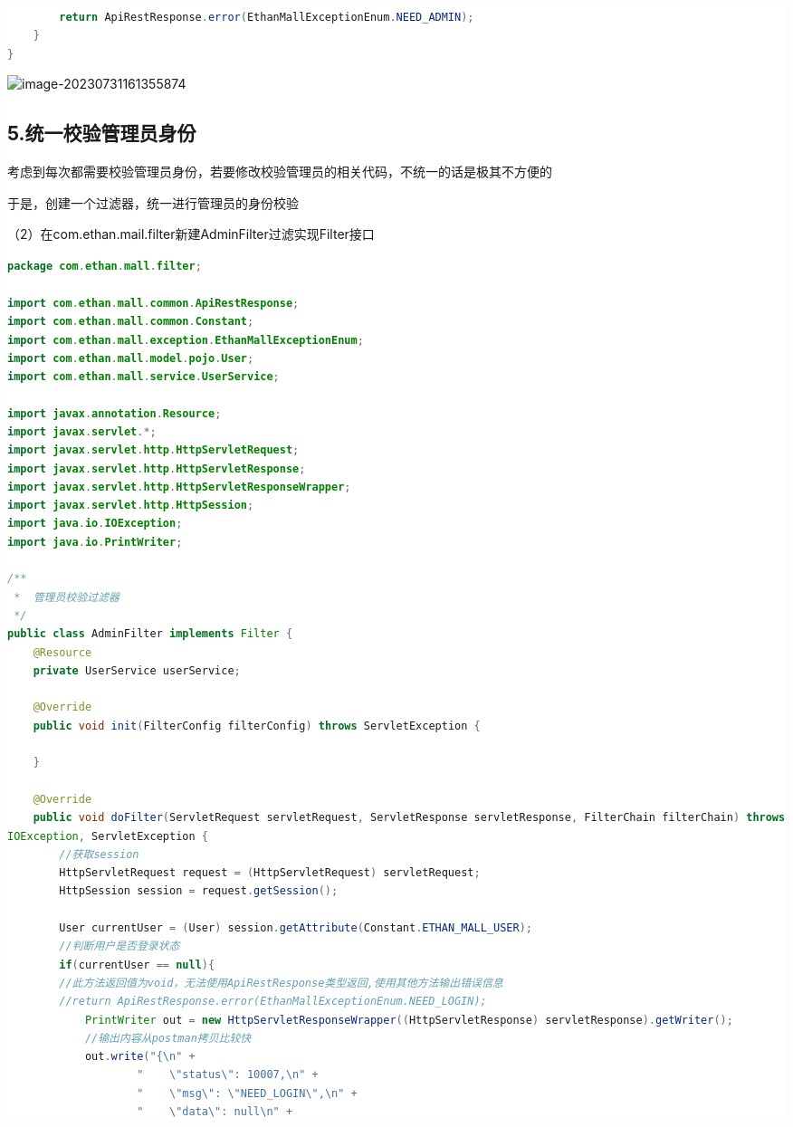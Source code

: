 ```java
        return ApiRestResponse.error(EthanMallExceptionEnum.NEED_ADMIN);
    }
}
```

![image-20230731161355874](D:\document\Typora\image\image-20230731161355874.png)

## 5.统一校验管理员身份

考虑到每次都需要校验管理员身份，若要修改校验管理员的相关代码，不统一的话是极其不方便的

于是，创建一个过滤器，统一进行管理员的身份校验

（2）在com.ethan.mail.filter新建AdminFilter过滤实现Filter接口

```java
package com.ethan.mall.filter;

import com.ethan.mall.common.ApiRestResponse;
import com.ethan.mall.common.Constant;
import com.ethan.mall.exception.EthanMallExceptionEnum;
import com.ethan.mall.model.pojo.User;
import com.ethan.mall.service.UserService;

import javax.annotation.Resource;
import javax.servlet.*;
import javax.servlet.http.HttpServletRequest;
import javax.servlet.http.HttpServletResponse;
import javax.servlet.http.HttpServletResponseWrapper;
import javax.servlet.http.HttpSession;
import java.io.IOException;
import java.io.PrintWriter;

/**
 *  管理员校验过滤器
 */
public class AdminFilter implements Filter {
    @Resource
    private UserService userService;

    @Override
    public void init(FilterConfig filterConfig) throws ServletException {

    }

    @Override
    public void doFilter(ServletRequest servletRequest, ServletResponse servletResponse, FilterChain filterChain) throws IOException, ServletException {
        //获取session
        HttpServletRequest request = (HttpServletRequest) servletRequest;
        HttpSession session = request.getSession();

        User currentUser = (User) session.getAttribute(Constant.ETHAN_MALL_USER);
        //判断用户是否登录状态
        if(currentUser == null){
        //此方法返回值为void，无法使用ApiRestResponse类型返回,使用其他方法输出错误信息
        //return ApiRestResponse.error(EthanMallExceptionEnum.NEED_LOGIN);
            PrintWriter out = new HttpServletResponseWrapper((HttpServletResponse) servletResponse).getWriter();
            //输出内容从postman拷贝比较快
            out.write("{\n" +
                    "    \"status\": 10007,\n" +
                    "    \"msg\": \"NEED_LOGIN\",\n" +
                    "    \"data\": null\n" +
```